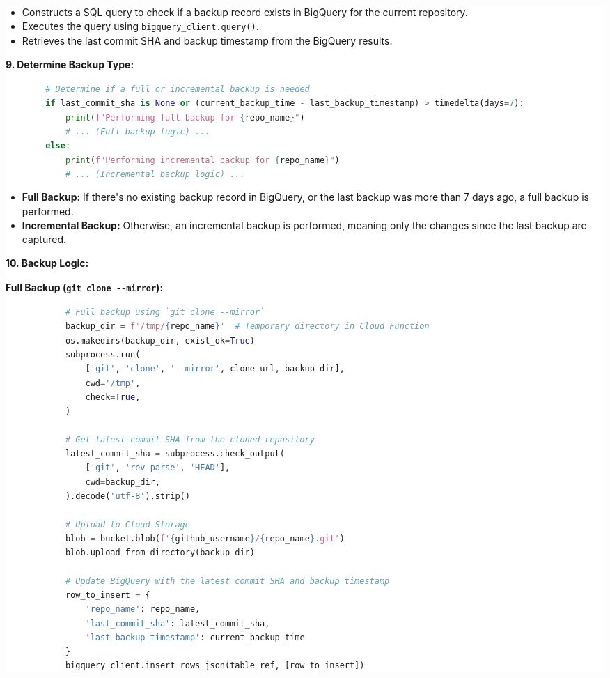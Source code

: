 - Constructs a SQL query to check if a backup record exists in BigQuery for the current repository.
- Executes the query using `bigquery_client.query()`.
- Retrieves the last commit SHA and backup timestamp from the BigQuery results.

**9. Determine Backup Type:**

```python
        # Determine if a full or incremental backup is needed
        if last_commit_sha is None or (current_backup_time - last_backup_timestamp) > timedelta(days=7):
            print(f"Performing full backup for {repo_name}")
            # ... (Full backup logic) ...
        else:
            print(f"Performing incremental backup for {repo_name}")
            # ... (Incremental backup logic) ...
```

- **Full Backup:**  If there's no existing backup record in BigQuery, or the last backup was more than 7 days ago, a full backup is performed.
- **Incremental Backup:** Otherwise, an incremental backup is performed, meaning only the changes since the last backup are captured.

**10. Backup Logic:**

**Full Backup (`git clone --mirror`):**

```python
            # Full backup using `git clone --mirror`
            backup_dir = f'/tmp/{repo_name}'  # Temporary directory in Cloud Function
            os.makedirs(backup_dir, exist_ok=True)
            subprocess.run(
                ['git', 'clone', '--mirror', clone_url, backup_dir],
                cwd='/tmp',
                check=True,
            )

            # Get latest commit SHA from the cloned repository
            latest_commit_sha = subprocess.check_output(
                ['git', 'rev-parse', 'HEAD'],
                cwd=backup_dir,
            ).decode('utf-8').strip()

            # Upload to Cloud Storage
            blob = bucket.blob(f'{github_username}/{repo_name}.git')
            blob.upload_from_directory(backup_dir)

            # Update BigQuery with the latest commit SHA and backup timestamp
            row_to_insert = {
                'repo_name': repo_name,
                'last_commit_sha': latest_commit_sha,
                'last_backup_timestamp': current_backup_time
            }
            bigquery_client.insert_rows_json(table_ref, [row_to_insert])
```
